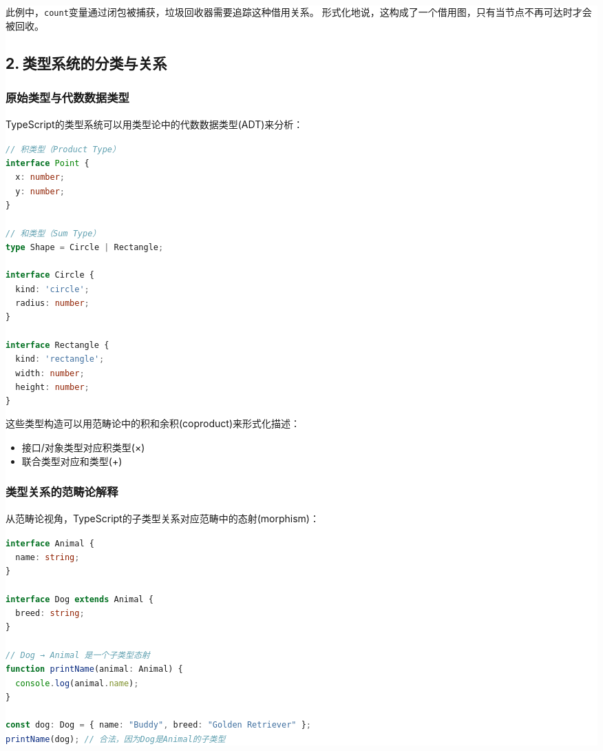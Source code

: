 此例中，`count`变量通过闭包被捕获，垃圾回收器需要追踪这种借用关系。
形式化地说，这构成了一个借用图，只有当节点不再可达时才会被回收。

## 2. 类型系统的分类与关系

### 原始类型与代数数据类型

TypeScript的类型系统可以用类型论中的代数数据类型(ADT)来分析：

```typescript
// 积类型（Product Type）
interface Point {
  x: number;
  y: number;
}

// 和类型（Sum Type）
type Shape = Circle | Rectangle;

interface Circle {
  kind: 'circle';
  radius: number;
}

interface Rectangle {
  kind: 'rectangle';
  width: number;
  height: number;
}
```

这些类型构造可以用范畴论中的积和余积(coproduct)来形式化描述：

- 接口/对象类型对应积类型(×)
- 联合类型对应和类型(+)

### 类型关系的范畴论解释

从范畴论视角，TypeScript的子类型关系对应范畴中的态射(morphism)：

```typescript
interface Animal {
  name: string;
}

interface Dog extends Animal {
  breed: string;
}

// Dog → Animal 是一个子类型态射
function printName(animal: Animal) {
  console.log(animal.name);
}

const dog: Dog = { name: "Buddy", breed: "Golden Retriever" };
printName(dog); // 合法，因为Dog是Animal的子类型
```
